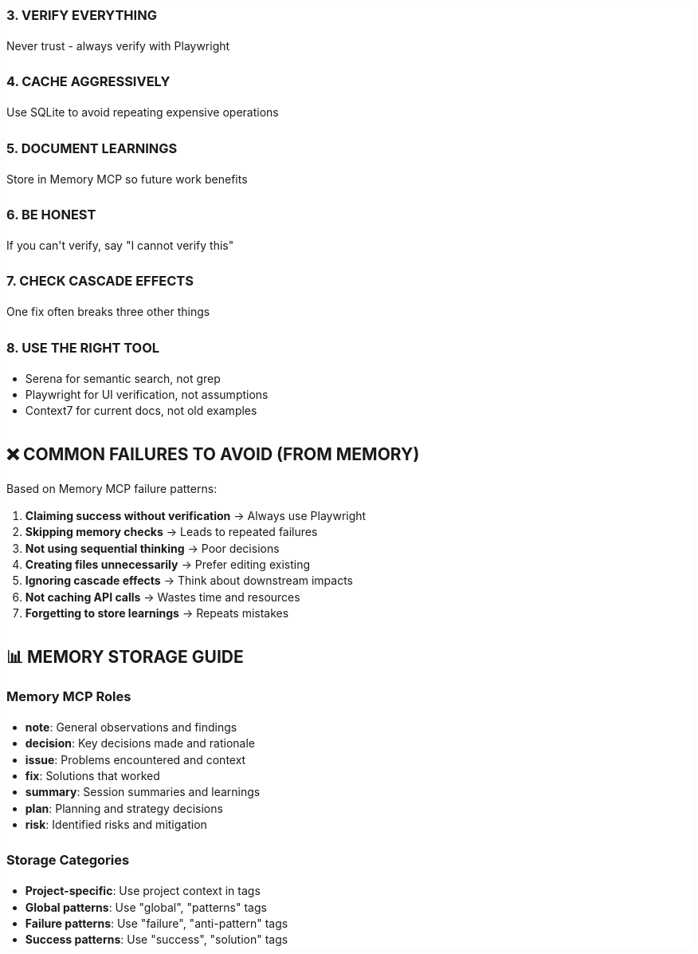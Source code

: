 ### 3. **VERIFY EVERYTHING**
Never trust - always verify with Playwright

### 4. **CACHE AGGRESSIVELY**
Use SQLite to avoid repeating expensive operations

### 5. **DOCUMENT LEARNINGS**
Store in Memory MCP so future work benefits

### 6. **BE HONEST**
If you can't verify, say "I cannot verify this"

### 7. **CHECK CASCADE EFFECTS**
One fix often breaks three other things

### 8. **USE THE RIGHT TOOL**
- Serena for semantic search, not grep
- Playwright for UI verification, not assumptions
- Context7 for current docs, not old examples

## ❌ COMMON FAILURES TO AVOID (FROM MEMORY)

Based on Memory MCP failure patterns:

1. **Claiming success without verification** → Always use Playwright
2. **Skipping memory checks** → Leads to repeated failures
3. **Not using sequential thinking** → Poor decisions
4. **Creating files unnecessarily** → Prefer editing existing
5. **Ignoring cascade effects** → Think about downstream impacts
6. **Not caching API calls** → Wastes time and resources
7. **Forgetting to store learnings** → Repeats mistakes

## 📊 MEMORY STORAGE GUIDE

### Memory MCP Roles
- **note**: General observations and findings
- **decision**: Key decisions made and rationale
- **issue**: Problems encountered and context
- **fix**: Solutions that worked
- **summary**: Session summaries and learnings
- **plan**: Planning and strategy decisions
- **risk**: Identified risks and mitigation

### Storage Categories
- **Project-specific**: Use project context in tags
- **Global patterns**: Use "global", "patterns" tags
- **Failure patterns**: Use "failure", "anti-pattern" tags
- **Success patterns**: Use "success", "solution" tags
